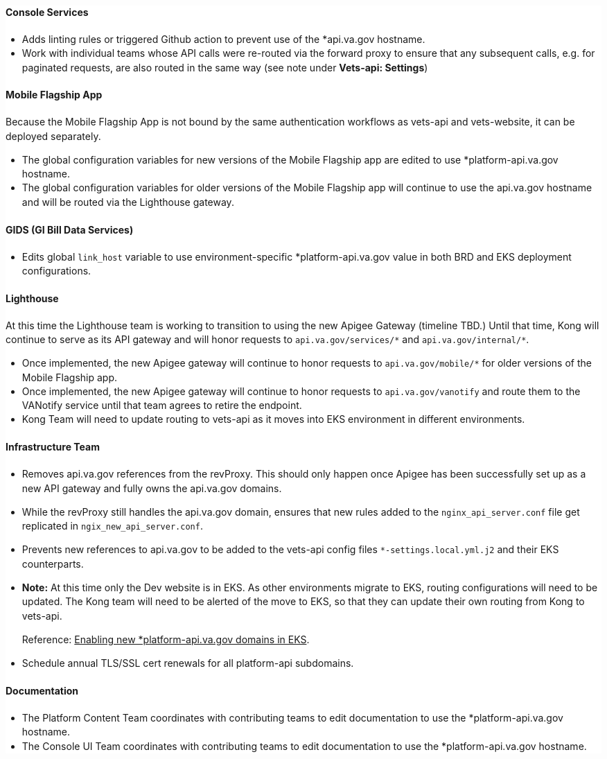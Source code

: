 
#### **Console Services**
  - Adds linting rules or triggered Github action to prevent use of the *api.va.gov hostname.
  - Work with individual teams whose API calls were re-routed via the forward proxy to ensure that any subsequent calls, e.g. for paginated requests, are also routed in the same way (see note under **Vets-api: Settings**)


#### **Mobile Flagship App**
Because the Mobile Flagship App is not bound by the same authentication workflows as vets-api and vets-website, it can be deployed separately.
  - The global configuration variables for new versions of the Mobile Flagship app are edited to use *platform-api.va.gov hostname. 
  - The global configuration variables for older versions of the Mobile Flagship app will continue to use the api.va.gov hostname and will be routed via the Lighthouse gateway.

#### **GIDS (GI Bill Data Services)**
   * Edits global `link_host` variable to use environment-specific *platform-api.va.gov value in both BRD and EKS deployment configurations.

#### **Lighthouse**
At this time the Lighthouse team is working to transition to using the new Apigee Gateway (timeline TBD.) Until that time, Kong will continue to serve as its API gateway and will honor requests to `api.va.gov/services/*` and `api.va.gov/internal/*`.
  - Once implemented, the new Apigee gateway will continue to honor requests to `api.va.gov/mobile/*` for older versions of the Mobile Flagship app.
  - Once implemented, the new Apigee gateway will continue to honor requests to `api.va.gov/vanotify` and route them to the VANotify service until that team agrees to retire the endpoint.
  - Kong Team will need to update routing to vets-api as it moves into EKS environment in different environments.


#### **Infrastructure Team**
  - Removes api.va.gov references from the revProxy. This should only happen once Apigee has been successfully set up as a new API gateway and fully owns the api.va.gov domains.
  - While the revProxy still handles the api.va.gov domain, ensures that new rules added to the `nginx_api_server.conf` file get replicated in `ngix_new_api_server.conf`.
  - Prevents new references to api.va.gov to be added to the vets-api config files `*-settings.local.yml.j2` and their EKS counterparts. 
  - **Note:** At this time only the Dev website is in EKS. As other environments migrate to EKS, routing configurations will need to be updated. The Kong team will need to be alerted of the move to EKS, so that they can update their own routing from Kong to vets-api.

    Reference: [Enabling new *platform-api.va.gov domains in EKS](https://vfs.atlassian.net/wiki/spaces/CLOUD/pages/2263351375).
  - Schedule annual TLS/SSL cert renewals for all platform-api subdomains.


#### **Documentation**
  - The Platform Content Team coordinates with contributing teams to edit documentation to use the *platform-api.va.gov hostname.
  - The Console UI Team coordinates with contributing teams to edit documentation to use the *platform-api.va.gov hostname.
